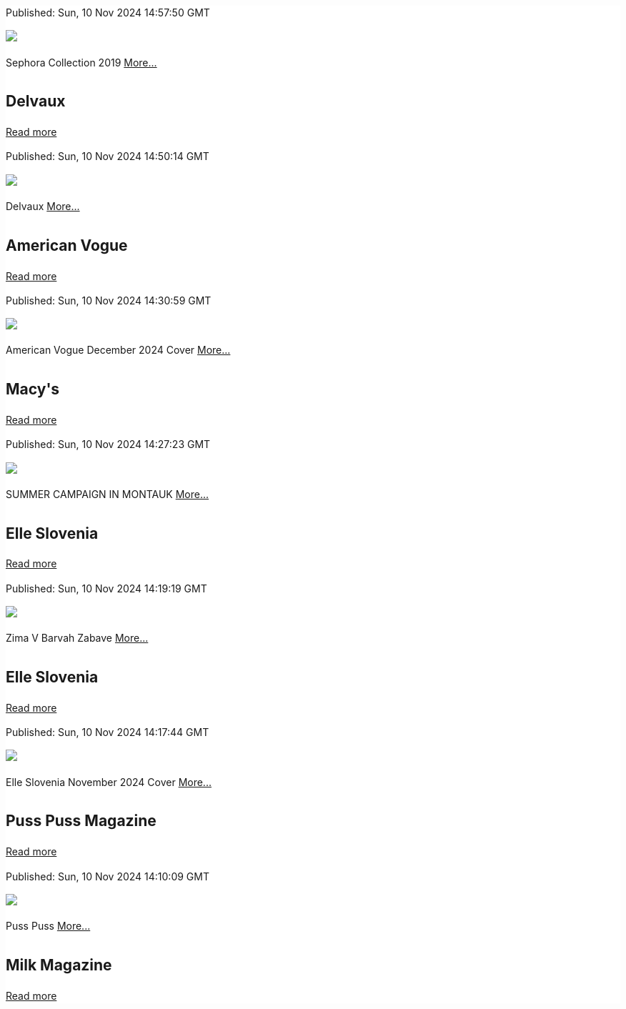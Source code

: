 Published: Sun, 10 Nov 2024 14:57:50 GMT

<p><img src="https://i.mdel.net/i/db/2024/11/2379906/2379906-800w.jpg" /></p>Sephora Collection 2019 <a href="https://models.com/work/sephora-sephora-collection-2019" title="Sephora Collection 2019">More...</a>

## Delvaux
[Read more](https://models.com/work/delvaux-delvaux-1)

Published: Sun, 10 Nov 2024 14:50:14 GMT

<p><img src="https://i.mdel.net/i/db/2024/11/2379894/2379894-800w.jpg" /></p>Delvaux <a href="https://models.com/work/delvaux-delvaux-1" title="Delvaux">More...</a>

## American Vogue
[Read more](https://models.com/work/american-vogue-december-cover)

Published: Sun, 10 Nov 2024 14:30:59 GMT

<p><img src="https://i.mdel.net/i/db/2024/11/2379891/2379891-800w.jpg" /></p>American Vogue December 2024 Cover <a href="https://models.com/work/american-vogue-december-cover" title="American Vogue December 2024 Cover">More...</a>

## Macy's
[Read more](https://models.com/work/macys-summer-campaign-in-montauk)

Published: Sun, 10 Nov 2024 14:27:23 GMT

<p><img src="https://i.mdel.net/i/db/2024/11/2379885/2379885-800w.jpg" /></p>SUMMER CAMPAIGN IN MONTAUK <a href="https://models.com/work/macys-summer-campaign-in-montauk" title="SUMMER CAMPAIGN IN MONTAUK">More...</a>

## Elle Slovenia
[Read more](https://models.com/work/elle-slovenia-zima-v-barvah-zabave)

Published: Sun, 10 Nov 2024 14:19:19 GMT

<p><img src="https://i.mdel.net/i/db/2024/11/2379877/2379877-800w.jpg" /></p>Zima V Barvah Zabave <a href="https://models.com/work/elle-slovenia-zima-v-barvah-zabave" title="Zima V Barvah Zabave">More...</a>

## Elle Slovenia
[Read more](https://models.com/work/elle-slovenia-elle-slovenia-november-2024-cover)

Published: Sun, 10 Nov 2024 14:17:44 GMT

<p><img src="https://i.mdel.net/i/db/2024/11/2379872/2379872-800w.jpg" /></p>Elle Slovenia November 2024 Cover <a href="https://models.com/work/elle-slovenia-elle-slovenia-november-2024-cover" title="Elle Slovenia November 2024 Cover">More...</a>

## Puss Puss Magazine
[Read more](https://models.com/work/puss-puss-magazine-puss-puss-2)

Published: Sun, 10 Nov 2024 14:10:09 GMT

<p><img src="https://i.mdel.net/i/db/2024/11/2379854/2379854-800w.jpg" /></p>Puss Puss <a href="https://models.com/work/puss-puss-magazine-puss-puss-2" title="Puss Puss">More...</a>

## Milk Magazine
[Read more](https://models.com/work/milk-magazine-vegan-milk-launch)
